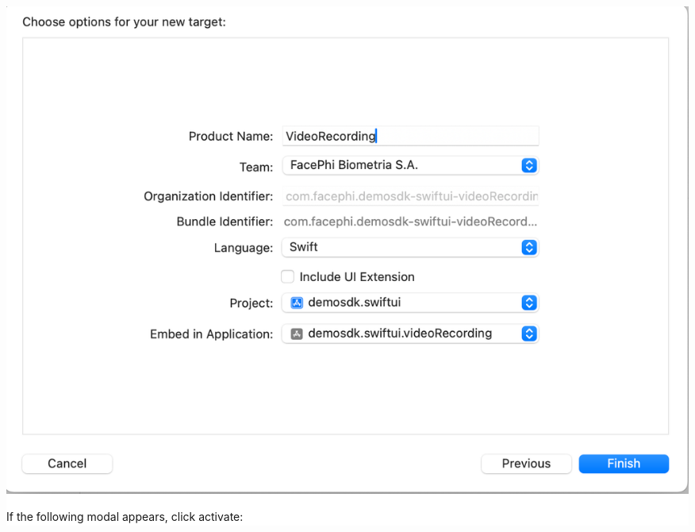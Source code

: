 ![Image](/iOS/VideoRecording/videoRecording-002.png)

If the following modal appears, click activate:
